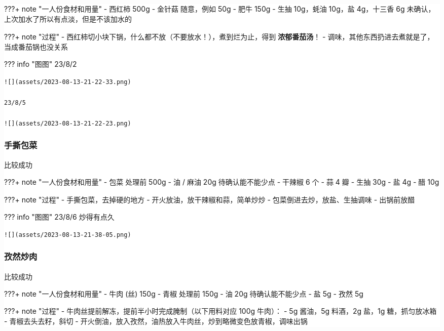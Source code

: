 ???+ note "一人份食材和用量"
    - 西红柿 500g
    - 金针菇 随意，例如 50g
    - 肥牛 150g
    - 生抽 10g，蚝油 10g，盐 4g，十三香 6g <span class="box box-yellow">未确认，上次加水了所以有点淡，但是不该加水的</span>

???+ note "过程"
    - 西红柿切小块下锅，什么都不放（不要放水！），煮到烂为止，得到 **浓郁番茄汤**！
    - 调味，其他东西扔进去煮就是了，当成番茄锅也没关系

??? info "图图"
    23/8/2

    ![](assets/2023-08-13-21-22-33.png)

    23/8/5

    ![](assets/2023-08-13-21-22-23.png)
    
### 手撕包菜

<span class="box box-green">比较成功</span>

???+ note "一人份食材和用量"
    - 包菜 处理前 500g
    - 油 / 麻油 20g <span class="box box-yellow">待确认能不能少点</span>
    - 干辣椒 6 个
    - 蒜 4 瓣
    - 生抽 30g
    - 盐 4g
    - 醋 10g

???+ note "过程"
    - 手撕包菜，去掉硬的地方
    - 开火放油，放干辣椒和蒜，简单炒炒
    - 包菜倒进去炒，放盐、生抽调味
    - 出锅前放醋

??? info "图图"
    23/8/6 炒得有点久

    ![](assets/2023-08-13-21-38-05.png)

### 孜然炒肉

<span class="box box-green">比较成功</span>

???+ note "一人份食材和用量"
    - 牛肉 (丝) 150g
    - 青椒 处理前 150g
    - 油 20g <span class="box box-yellow">待确认能不能少点</span>
    - 盐 5g
    - 孜然 5g

???+ note "过程"
    - 牛肉丝提前解冻，提前半小时完成腌制（以下用料对应 100g 牛肉）：
        - 5g 酱油，5g 料酒，2g 盐，1g 糖，抓匀放冰箱
    - 青椒去头去籽，斜切
    - 开火倒油，放入孜然，油热放入牛肉丝，炒到略微变色放青椒，调味出锅

